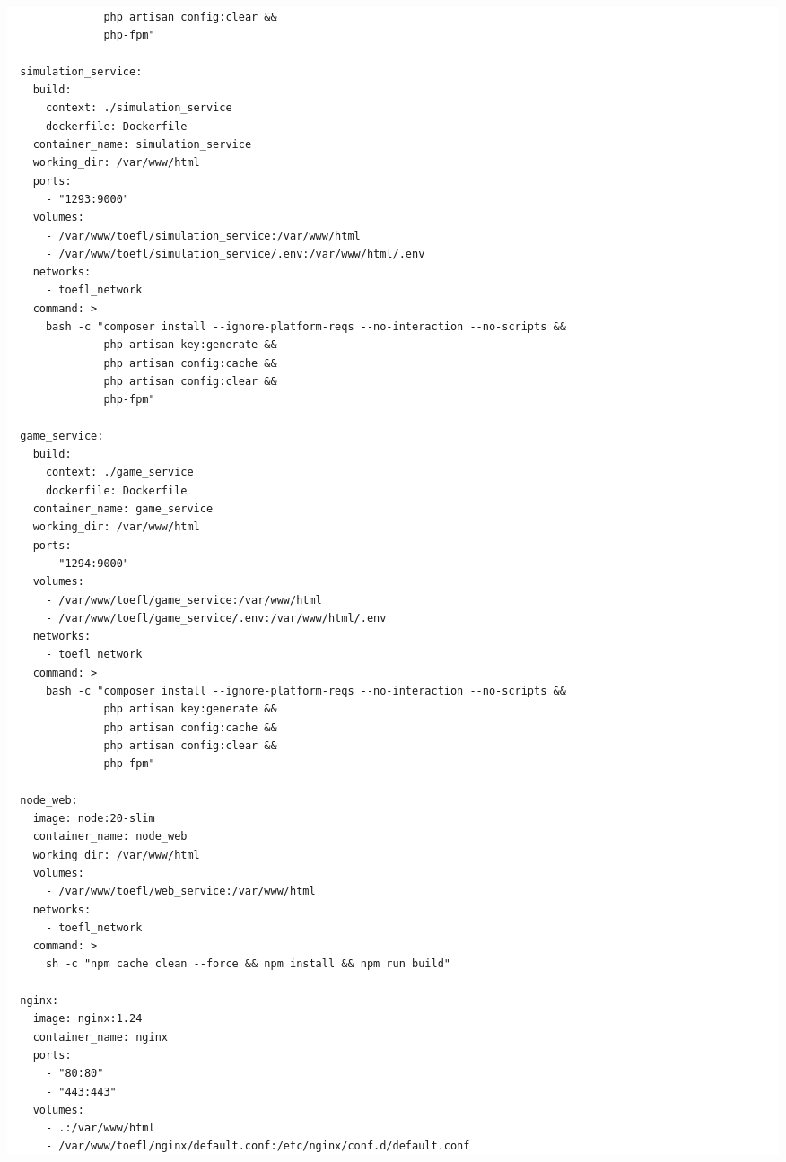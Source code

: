 ```
               php artisan config:clear &&
               php-fpm"

  simulation_service:
    build:
      context: ./simulation_service
      dockerfile: Dockerfile
    container_name: simulation_service
    working_dir: /var/www/html
    ports:
      - "1293:9000"
    volumes:
      - /var/www/toefl/simulation_service:/var/www/html
      - /var/www/toefl/simulation_service/.env:/var/www/html/.env
    networks:
      - toefl_network
    command: >
      bash -c "composer install --ignore-platform-reqs --no-interaction --no-scripts &&
               php artisan key:generate &&
               php artisan config:cache &&
               php artisan config:clear &&
               php-fpm"

  game_service:
    build:
      context: ./game_service
      dockerfile: Dockerfile
    container_name: game_service
    working_dir: /var/www/html
    ports:
      - "1294:9000"
    volumes:
      - /var/www/toefl/game_service:/var/www/html
      - /var/www/toefl/game_service/.env:/var/www/html/.env
    networks:
      - toefl_network
    command: >
      bash -c "composer install --ignore-platform-reqs --no-interaction --no-scripts &&
               php artisan key:generate &&
               php artisan config:cache &&
               php artisan config:clear &&
               php-fpm"

  node_web:
    image: node:20-slim
    container_name: node_web
    working_dir: /var/www/html
    volumes:
      - /var/www/toefl/web_service:/var/www/html
    networks:
      - toefl_network
    command: >
      sh -c "npm cache clean --force && npm install && npm run build"

  nginx:
    image: nginx:1.24
    container_name: nginx
    ports:
      - "80:80"
      - "443:443"
    volumes:
      - .:/var/www/html
      - /var/www/toefl/nginx/default.conf:/etc/nginx/conf.d/default.conf
```